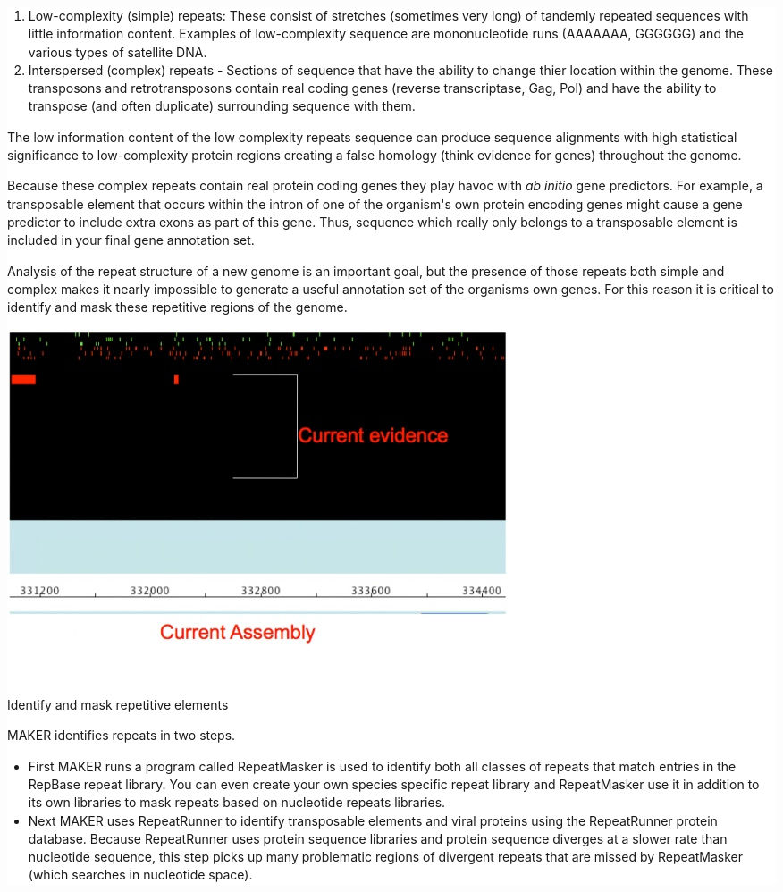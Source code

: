 1.  Low-complexity (simple) repeats: These consist of stretches
    (sometimes very long) of tandemly repeated sequences with little
    information content. Examples of low-complexity sequence are
    mononucleotide runs (AAAAAAA, GGGGGG) and the various types of
    satellite DNA.
2.  Interspersed (complex) repeats - Sections of sequence that have the
    ability to change thier location within the genome. These
    transposons and retrotransposons contain real coding genes (reverse
    transcriptase, Gag, Pol) and have the ability to transpose (and
    often duplicate) surrounding sequence with them.

The low information content of the low complexity repeats sequence can
produce sequence alignments with high statistical significance to
low-complexity protein regions creating a false homology (think evidence
for genes) throughout the genome.

Because these complex repeats contain real protein coding genes they
play havoc with *ab initio* gene predictors. For example, a transposable
element that occurs within the intron of one of the organism's own
protein encoding genes might cause a gene predictor to include extra
exons as part of this gene. Thus, sequence which really only belongs to
a transposable element is included in your final gene annotation set.

Analysis of the repeat structure of a new genome is an important goal,
but the presence of those repeats both simple and complex makes it
nearly impossible to generate a useful annotation set of the organisms
own genes. For this reason it is critical to identify and mask these
repetitive regions of the genome.


<a href="File:Repeatmask.jpg" class="image"><img
src="https://raw.githubusercontent.com/GMOD/gmod.github.io/main/mediawiki/images/thumb/a/a2/Repeatmask.jpg/560px-Repeatmask.jpg"
class="thumbimage"
srcset="https://raw.githubusercontent.com/GMOD/gmod.github.io/main/mediawiki/images/a/a2/Repeatmask.jpg 1.5x, https://raw.githubusercontent.com/GMOD/gmod.github.io/main/mediawiki/images/a/a2/Repeatmask.jpg 2x"
width="560" height="357" /></a>


<a href="File:Repeatmask.jpg" class="internal" title="Enlarge"><img
src="../mediawiki/skins/common/images/magnify-clip.png" width="15"
height="11" /></a>



Identify and mask repetitive elements




MAKER identifies repeats in two steps.

- First MAKER runs a program called RepeatMasker is used to identify
  both all classes of repeats that match entries in the RepBase repeat
  library. You can even create your own species specific repeat library
  and RepeatMasker use it in addition to its own libraries to mask
  repeats based on nucleotide repeats libraries.
- Next MAKER uses RepeatRunner to identify transposable elements and
  viral proteins using the RepeatRunner protein database. Because
  RepeatRunner uses protein sequence libraries and protein sequence
  diverges at a slower rate than nucleotide sequence, this step picks up
  many problematic regions of divergent repeats that are missed by
  RepeatMasker (which searches in nucleotide space).
